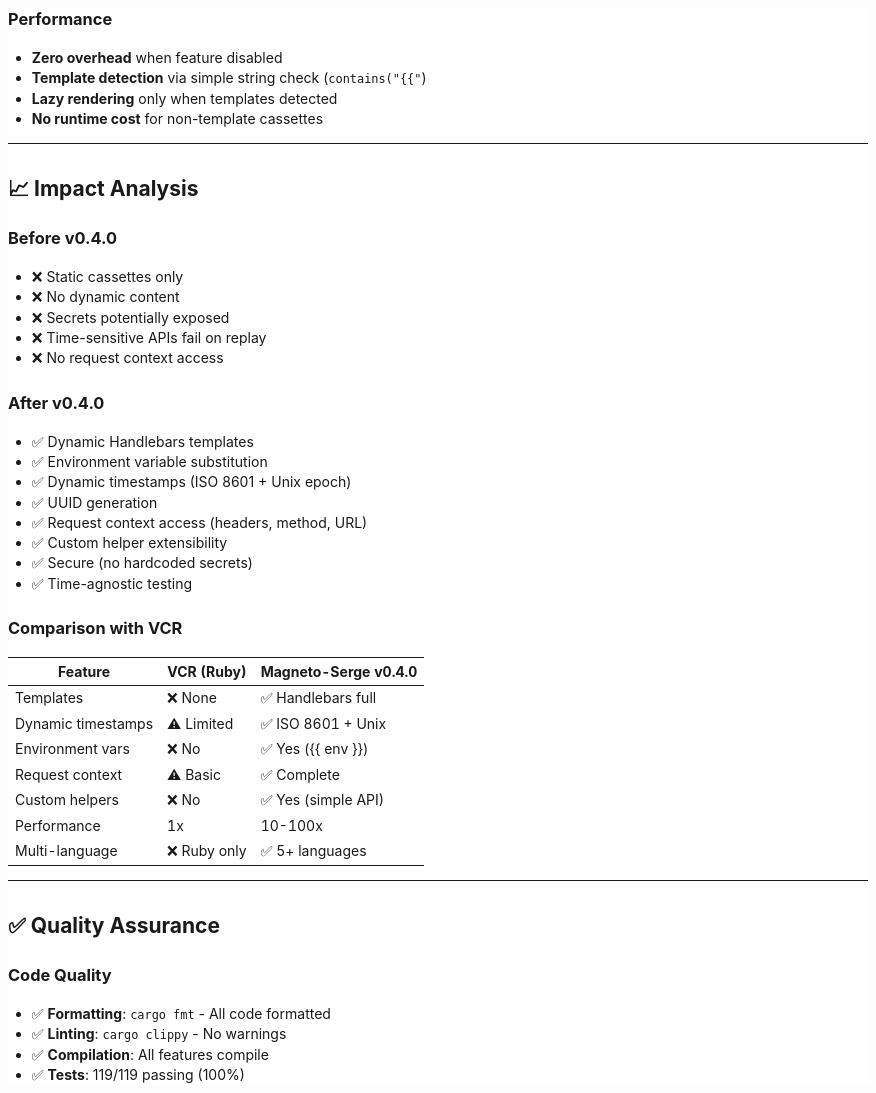 ### Performance

- **Zero overhead** when feature disabled
- **Template detection** via simple string check (`contains("{{"`)
- **Lazy rendering** only when templates detected
- **No runtime cost** for non-template cassettes

---

## 📈 Impact Analysis

### Before v0.4.0
- ❌ Static cassettes only
- ❌ No dynamic content
- ❌ Secrets potentially exposed
- ❌ Time-sensitive APIs fail on replay
- ❌ No request context access

### After v0.4.0
- ✅ Dynamic Handlebars templates
- ✅ Environment variable substitution
- ✅ Dynamic timestamps (ISO 8601 + Unix epoch)
- ✅ UUID generation
- ✅ Request context access (headers, method, URL)
- ✅ Custom helper extensibility
- ✅ Secure (no hardcoded secrets)
- ✅ Time-agnostic testing

### Comparison with VCR

| Feature | VCR (Ruby) | Magneto-Serge v0.4.0 |
|---------|------------|----------------------|
| Templates | ❌ None | ✅ Handlebars full |
| Dynamic timestamps | ⚠️ Limited | ✅ ISO 8601 + Unix |
| Environment vars | ❌ No | ✅ Yes ({{ env }}) |
| Request context | ⚠️ Basic | ✅ Complete |
| Custom helpers | ❌ No | ✅ Yes (simple API) |
| Performance | 1x | 10-100x |
| Multi-language | ❌ Ruby only | ✅ 5+ languages |

---

## ✅ Quality Assurance

### Code Quality
- ✅ **Formatting**: `cargo fmt` - All code formatted
- ✅ **Linting**: `cargo clippy` - No warnings
- ✅ **Compilation**: All features compile
- ✅ **Tests**: 119/119 passing (100%)
